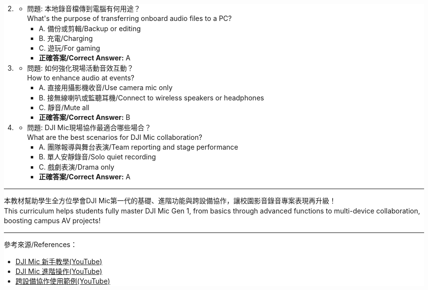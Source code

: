 2.  
   - 問題: 本地錄音檔傳到電腦有何用途？  
     What's the purpose of transferring onboard audio files to a PC?
     - A. 備份或剪輯/Backup or editing
     - B. 充電/Charging
     - C. 遊玩/For gaming
     - **正確答案/Correct Answer:** A

3.  
   - 問題: 如何強化現場活動音效互動？  
     How to enhance audio at events?
     - A. 直接用攝影機收音/Use camera mic only
     - B. 接無線喇叭或監聽耳機/Connect to wireless speakers or headphones
     - C. 靜音/Mute all
     - **正確答案/Correct Answer:** B

4.  
   - 問題: DJI Mic現場協作最適合哪些場合？  
     What are the best scenarios for DJI Mic collaboration?
     - A. 團隊報導與舞台表演/Team reporting and stage performance
     - B. 單人安靜錄音/Solo quiet recording
     - C. 戲劇表演/Drama only
     - **正確答案/Correct Answer:** A

---

本教材幫助學生全方位學會DJI Mic第一代的基礎、進階功能與跨設備協作，讓校園影音錄音專案表現再升級！  
This curriculum helps students fully master DJI Mic Gen 1, from basics through advanced functions to multi-device collaboration, boosting campus AV projects!

---
參考來源/References：  
- [DJI Mic 新手教學(YouTube)](https://www.youtube.com/watch?v=DQVEED-lx7c)  
- [DJI Mic 進階操作(YouTube)](https://www.youtube.com/watch?v=2mvlfSHZ-0A)  
- [跨設備協作使用範例(YouTube)](https://www.youtube.com/watch?v=SmVGwFTVUjs)  
